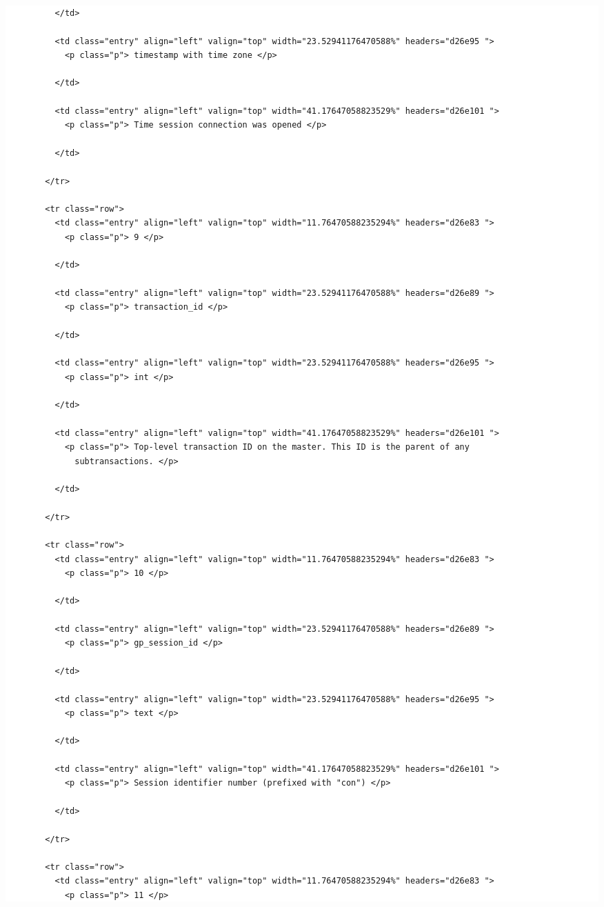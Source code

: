               </td>

              <td class="entry" align="left" valign="top" width="23.52941176470588%" headers="d26e95 ">
                <p class="p"> timestamp with time zone </p>

              </td>

              <td class="entry" align="left" valign="top" width="41.17647058823529%" headers="d26e101 ">
                <p class="p"> Time session connection was opened </p>

              </td>

            </tr>

            <tr class="row">
              <td class="entry" align="left" valign="top" width="11.76470588235294%" headers="d26e83 ">
                <p class="p"> 9 </p>

              </td>

              <td class="entry" align="left" valign="top" width="23.52941176470588%" headers="d26e89 ">
                <p class="p"> transaction_id </p>

              </td>

              <td class="entry" align="left" valign="top" width="23.52941176470588%" headers="d26e95 ">
                <p class="p"> int </p>

              </td>

              <td class="entry" align="left" valign="top" width="41.17647058823529%" headers="d26e101 ">
                <p class="p"> Top-level transaction ID on the master. This ID is the parent of any
                  subtransactions. </p>

              </td>

            </tr>

            <tr class="row">
              <td class="entry" align="left" valign="top" width="11.76470588235294%" headers="d26e83 ">
                <p class="p"> 10 </p>

              </td>

              <td class="entry" align="left" valign="top" width="23.52941176470588%" headers="d26e89 ">
                <p class="p"> gp_session_id </p>

              </td>

              <td class="entry" align="left" valign="top" width="23.52941176470588%" headers="d26e95 ">
                <p class="p"> text </p>

              </td>

              <td class="entry" align="left" valign="top" width="41.17647058823529%" headers="d26e101 ">
                <p class="p"> Session identifier number (prefixed with "con") </p>

              </td>

            </tr>

            <tr class="row">
              <td class="entry" align="left" valign="top" width="11.76470588235294%" headers="d26e83 ">
                <p class="p"> 11 </p>

